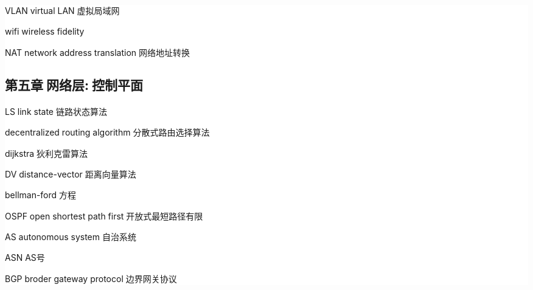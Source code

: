 VLAN virtual LAN 虚拟局域网

wifi wireless fidelity

NAT network address translation 网络地址转换

## 第五章 网络层: 控制平面

LS link state 链路状态算法

decentralized routing algorithm 分散式路由选择算法

dijkstra 狄利克雷算法

DV distance-vector 距离向量算法

bellman-ford 方程

OSPF open shortest path first 开放式最短路径有限

AS autonomous system 自治系统

ASN AS号

BGP broder gateway protocol 边界网关协议







































